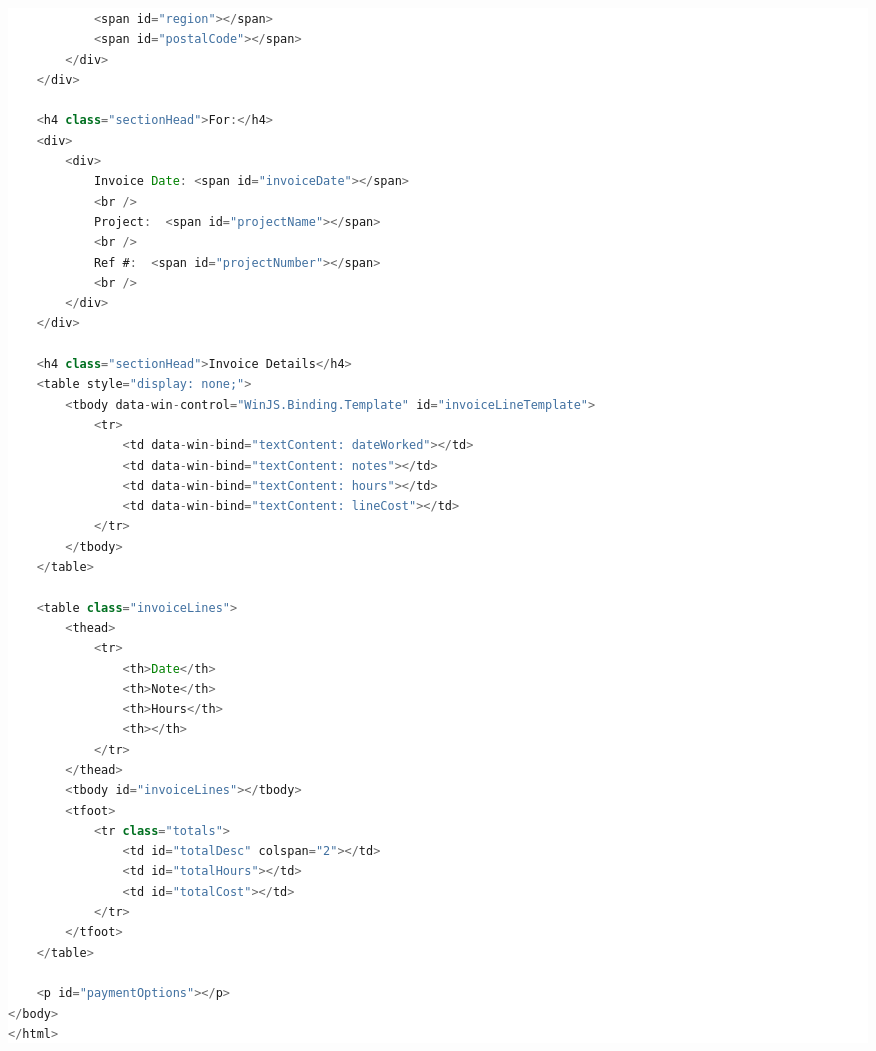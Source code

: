 ```js
            <span id="region"></span>
            <span id="postalCode"></span>
        </div>
    </div>

    <h4 class="sectionHead">For:</h4>
    <div>
        <div>
            Invoice Date: <span id="invoiceDate"></span>
            <br />
            Project:  <span id="projectName"></span>
            <br />
            Ref #:  <span id="projectNumber"></span>
            <br />
        </div>
    </div>

    <h4 class="sectionHead">Invoice Details</h4>
    <table style="display: none;">
        <tbody data-win-control="WinJS.Binding.Template" id="invoiceLineTemplate">
            <tr>
                <td data-win-bind="textContent: dateWorked"></td>
                <td data-win-bind="textContent: notes"></td>
                <td data-win-bind="textContent: hours"></td>
                <td data-win-bind="textContent: lineCost"></td>
            </tr>
        </tbody>
    </table>

    <table class="invoiceLines">
        <thead>
            <tr>
                <th>Date</th>
                <th>Note</th>
                <th>Hours</th>
                <th></th>
            </tr>
        </thead>
        <tbody id="invoiceLines"></tbody>
        <tfoot>
            <tr class="totals">
                <td id="totalDesc" colspan="2"></td>
                <td id="totalHours"></td>
                <td id="totalCost"></td>
            </tr>
        </tfoot>
    </table>

    <p id="paymentOptions"></p>
</body>
</html>
```
